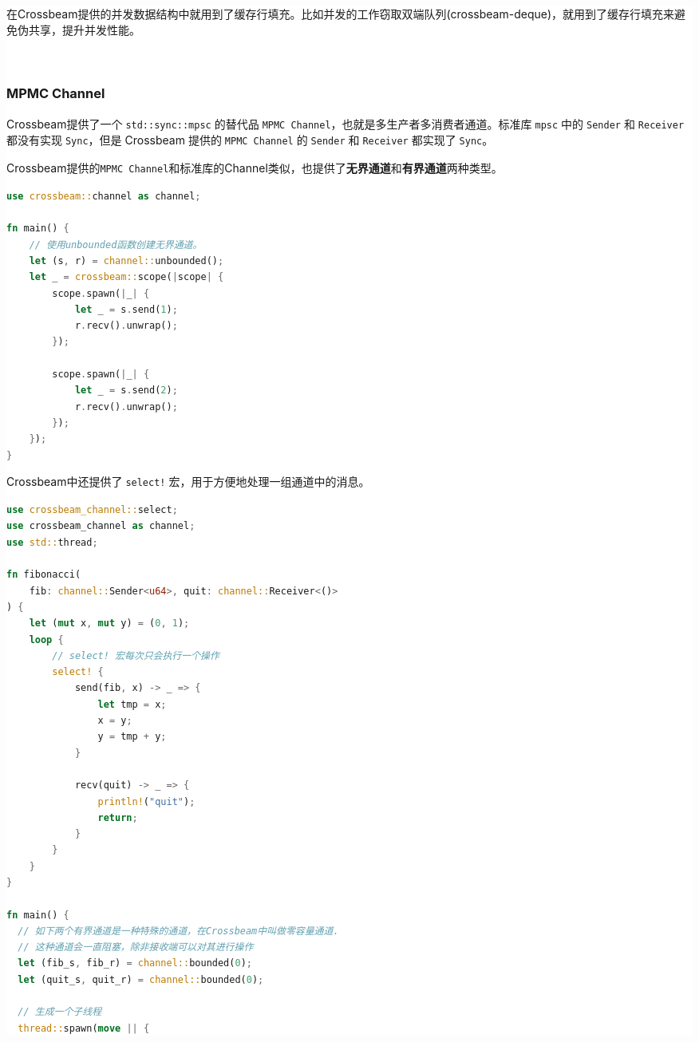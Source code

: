 在Crossbeam提供的并发数据结构中就用到了缓存行填充。比如并发的工作窃取双端队列(crossbeam-deque)，就用到了缓存行填充来避免伪共享，提升并发性能。

&nbsp;

### MPMC Channel

Crossbeam提供了一个 `std::sync::mpsc` 的替代品 `MPMC Channel`，也就是多生产者多消费者通道。标准库 `mpsc` 中的 `Sender` 和 `Receiver` 都没有实现 `Sync`，但是 Crossbeam 提供的 `MPMC Channel` 的 `Sender` 和 `Receiver` 都实现了 `Sync`。

Crossbeam提供的`MPMC Channel`和标准库的Channel类似，也提供了**无界通道**和**有界通道**两种类型。

```rust
use crossbeam::channel as channel;

fn main() {
    // 使用unbounded函数创建无界通道。
    let (s, r) = channel::unbounded();
    let _ = crossbeam::scope(|scope| {
        scope.spawn(|_| {
            let _ = s.send(1);
            r.recv().unwrap();
        });

        scope.spawn(|_| {
            let _ = s.send(2);
            r.recv().unwrap();
        });
    });
}
```

Crossbeam中还提供了 `select!` 宏，用于方便地处理一组通道中的消息。

```rust
use crossbeam_channel::select;
use crossbeam_channel as channel;
use std::thread;

fn fibonacci(
    fib: channel::Sender<u64>, quit: channel::Receiver<()>
) {
    let (mut x, mut y) = (0, 1);
    loop {
        // select! 宏每次只会执行一个操作
        select! {
            send(fib, x) -> _ => {
                let tmp = x;
                x = y;
                y = tmp + y;
            }

            recv(quit) -> _ => {
                println!("quit");
                return;
            }
        }
    }
}

fn main() {
  // 如下两个有界通道是一种特殊的通道，在Crossbeam中叫做零容量通道.
  // 这种通道会一直阻塞，除非接收端可以对其进行操作
  let (fib_s, fib_r) = channel::bounded(0);
  let (quit_s, quit_r) = channel::bounded(0);

  // 生成一个子线程
  thread::spawn(move || {
```
